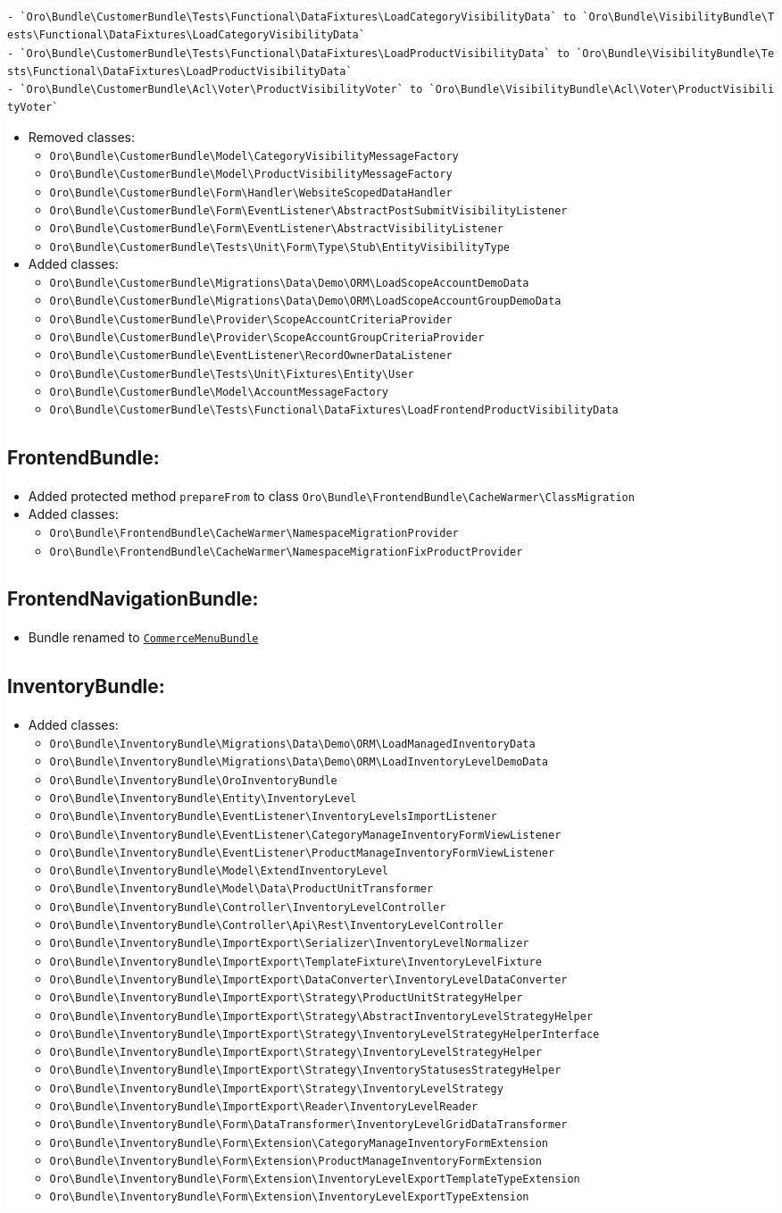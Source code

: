     - `Oro\Bundle\CustomerBundle\Tests\Functional\DataFixtures\LoadCategoryVisibilityData` to `Oro\Bundle\VisibilityBundle\Tests\Functional\DataFixtures\LoadCategoryVisibilityData` 
    - `Oro\Bundle\CustomerBundle\Tests\Functional\DataFixtures\LoadProductVisibilityData` to `Oro\Bundle\VisibilityBundle\Tests\Functional\DataFixtures\LoadProductVisibilityData` 
    - `Oro\Bundle\CustomerBundle\Acl\Voter\ProductVisibilityVoter` to `Oro\Bundle\VisibilityBundle\Acl\Voter\ProductVisibilityVoter` 
- Removed classes:
    - `Oro\Bundle\CustomerBundle\Model\CategoryVisibilityMessageFactory`
    - `Oro\Bundle\CustomerBundle\Model\ProductVisibilityMessageFactory`
    - `Oro\Bundle\CustomerBundle\Form\Handler\WebsiteScopedDataHandler`
    - `Oro\Bundle\CustomerBundle\Form\EventListener\AbstractPostSubmitVisibilityListener`
    - `Oro\Bundle\CustomerBundle\Form\EventListener\AbstractVisibilityListener`
    - `Oro\Bundle\CustomerBundle\Tests\Unit\Form\Type\Stub\EntityVisibilityType`
- Added classes:
    - `Oro\Bundle\CustomerBundle\Migrations\Data\Demo\ORM\LoadScopeAccountDemoData`
    - `Oro\Bundle\CustomerBundle\Migrations\Data\Demo\ORM\LoadScopeAccountGroupDemoData`
    - `Oro\Bundle\CustomerBundle\Provider\ScopeAccountCriteriaProvider`
    - `Oro\Bundle\CustomerBundle\Provider\ScopeAccountGroupCriteriaProvider`
    - `Oro\Bundle\CustomerBundle\EventListener\RecordOwnerDataListener`
    - `Oro\Bundle\CustomerBundle\Tests\Unit\Fixtures\Entity\User`
    - `Oro\Bundle\CustomerBundle\Model\AccountMessageFactory`
    - `Oro\Bundle\CustomerBundle\Tests\Functional\DataFixtures\LoadFrontendProductVisibilityData`

FrontendBundle:
-------------------------
- Added protected method `prepareFrom` to class `Oro\Bundle\FrontendBundle\CacheWarmer\ClassMigration`
- Added classes:
    - `Oro\Bundle\FrontendBundle\CacheWarmer\NamespaceMigrationProvider`
    - `Oro\Bundle\FrontendBundle\CacheWarmer\NamespaceMigrationFixProductProvider`

FrontendNavigationBundle:
-------------------------
- Bundle renamed to [`CommerceMenuBundle`](#commercemenubundle)

InventoryBundle:
-------------------------
- Added classes:
    - `Oro\Bundle\InventoryBundle\Migrations\Data\Demo\ORM\LoadManagedInventoryData`
    - `Oro\Bundle\InventoryBundle\Migrations\Data\Demo\ORM\LoadInventoryLevelDemoData`
    - `Oro\Bundle\InventoryBundle\OroInventoryBundle`
    - `Oro\Bundle\InventoryBundle\Entity\InventoryLevel`
    - `Oro\Bundle\InventoryBundle\EventListener\InventoryLevelsImportListener`
    - `Oro\Bundle\InventoryBundle\EventListener\CategoryManageInventoryFormViewListener`
    - `Oro\Bundle\InventoryBundle\EventListener\ProductManageInventoryFormViewListener`
    - `Oro\Bundle\InventoryBundle\Model\ExtendInventoryLevel`
    - `Oro\Bundle\InventoryBundle\Model\Data\ProductUnitTransformer`
    - `Oro\Bundle\InventoryBundle\Controller\InventoryLevelController`
    - `Oro\Bundle\InventoryBundle\Controller\Api\Rest\InventoryLevelController`
    - `Oro\Bundle\InventoryBundle\ImportExport\Serializer\InventoryLevelNormalizer`
    - `Oro\Bundle\InventoryBundle\ImportExport\TemplateFixture\InventoryLevelFixture`
    - `Oro\Bundle\InventoryBundle\ImportExport\DataConverter\InventoryLevelDataConverter`
    - `Oro\Bundle\InventoryBundle\ImportExport\Strategy\ProductUnitStrategyHelper`
    - `Oro\Bundle\InventoryBundle\ImportExport\Strategy\AbstractInventoryLevelStrategyHelper`
    - `Oro\Bundle\InventoryBundle\ImportExport\Strategy\InventoryLevelStrategyHelperInterface`
    - `Oro\Bundle\InventoryBundle\ImportExport\Strategy\InventoryLevelStrategyHelper`
    - `Oro\Bundle\InventoryBundle\ImportExport\Strategy\InventoryStatusesStrategyHelper`
    - `Oro\Bundle\InventoryBundle\ImportExport\Strategy\InventoryLevelStrategy`
    - `Oro\Bundle\InventoryBundle\ImportExport\Reader\InventoryLevelReader`
    - `Oro\Bundle\InventoryBundle\Form\DataTransformer\InventoryLevelGridDataTransformer`
    - `Oro\Bundle\InventoryBundle\Form\Extension\CategoryManageInventoryFormExtension`
    - `Oro\Bundle\InventoryBundle\Form\Extension\ProductManageInventoryFormExtension`
    - `Oro\Bundle\InventoryBundle\Form\Extension\InventoryLevelExportTemplateTypeExtension`
    - `Oro\Bundle\InventoryBundle\Form\Extension\InventoryLevelExportTypeExtension`